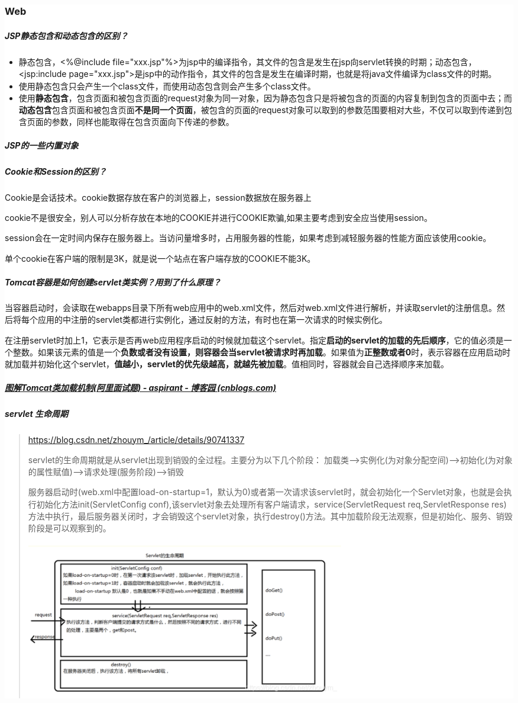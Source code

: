 ### Web

##### JSP静态包含和动态包含的区别？

- 静态包含，<%@include file="xxx.jsp"%>为jsp中的编译指令，其文件的包含是发生在jsp向servlet转换的时期；动态包含，<jsp:include page="xxx.jsp">是jsp中的动作指令，其文件的包含是发生在编译时期，也就是将java文件编译为class文件的时期。
- 使用静态包含只会产生一个class文件，而使用动态包含则会产生多个class文件。
- 使用**静态包含**，包含页面和被包含页面的request对象为同一对象，因为静态包含只是将被包含的页面的内容复制到包含的页面中去；而**动态包含**包含页面和被包含页面**不是同一个页面**，被包含的页面的request对象可以取到的参数范围要相对大些，不仅可以取到传递到包含页面的参数，同样也能取得在包含页面向下传递的参数。

##### JSP的一些内置对象

##### Cookie和Session的区别？

Cookie是会话技术。cookie数据存放在客户的浏览器上，session数据放在服务器上

cookie不是很安全，别人可以分析存放在本地的COOKIE并进行COOKIE欺骗,如果主要考虑到安全应当使用session。

session会在一定时间内保存在服务器上。当访问量增多时，占用服务器的性能，如果考虑到减轻服务器的性能方面应该使用cookie。

单个cookie在客户端的限制是3K，就是说一个站点在客户端存放的COOKIE不能3K。

##### Tomcat容器是如何创建servlet类实例？用到了什么原理？

当容器启动时，会读取在webapps目录下所有web应用中的web.xml文件，然后对web.xml文件进行解析，并读取servlet的注册信息。然后将每个应用的中注册的servlet类都进行实例化，通过反射的方法，有时也在第一次请求的时候实例化。   

 在注册servlet时加上<load-on-startup>1<load-on-startup>，它表示是否再web应用程序启动的时候就加载这个servlet。指定**启动的servlet的加载的先后顺序**，它的值必须是一个整数。如果该元素的值是一个**负数或者没有设置，则容器会当servlet被请求时再加载**。如果值为**正整数或者0**时，表示容器在应用启动时就加载并初始化这个servlet，**值越小，servlet的优先级越高，就越先被加载**。值相同时，容器就会自己选择顺序来加载。

##### [图解Tomcat类加载机制(阿里面试题) - aspirant - 博客园 (cnblogs.com)](https://www.cnblogs.com/aspirant/p/8991830.html) 

##### servlet 生命周期

> https://blog.csdn.net/zhouym_/article/details/90741337 
>
> servlet的生命周期就是从servlet出现到销毁的全过程。主要分为以下几个阶段：
> 加载类—>实例化(为对象分配空间)—>初始化(为对象的属性赋值)—>请求处理(服务阶段)—>销毁
>
> 服务器启动时(web.xml中配置load-on-startup=1，默认为0)或者第一次请求该servlet时，就会初始化一个Servlet对象，也就是会执行初始化方法init(ServletConfig conf),该servlet对象去处理所有客户端请求，service(ServletRequest req,ServletResponse res)方法中执行，最后服务器关闭时，才会销毁这个servlet对象，执行destroy()方法。其中加载阶段无法观察，但是初始化、服务、销毁阶段是可以观察到的。
>
> <img src="media/images/image-20221026094629236.png" alt="image-20221026094629236" style="zoom:67%;" />
